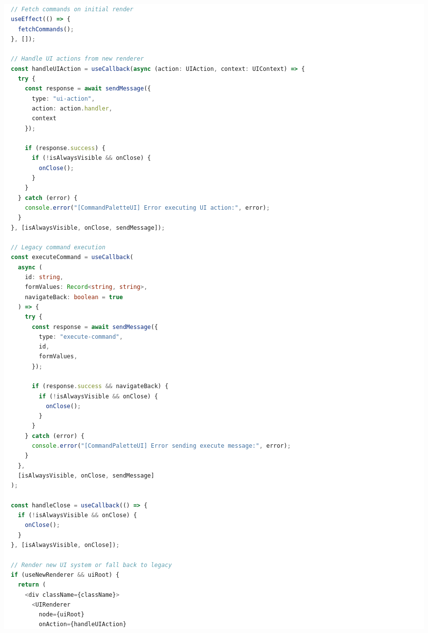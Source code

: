 ```typescript
  // Fetch commands on initial render
  useEffect(() => {
    fetchCommands();
  }, []);

  // Handle UI actions from new renderer
  const handleUIAction = useCallback(async (action: UIAction, context: UIContext) => {
    try {
      const response = await sendMessage({
        type: "ui-action",
        action: action.handler,
        context
      });

      if (response.success) {
        if (!isAlwaysVisible && onClose) {
          onClose();
        }
      }
    } catch (error) {
      console.error("[CommandPaletteUI] Error executing UI action:", error);
    }
  }, [isAlwaysVisible, onClose, sendMessage]);

  // Legacy command execution
  const executeCommand = useCallback(
    async (
      id: string,
      formValues: Record<string, string>,
      navigateBack: boolean = true
    ) => {
      try {
        const response = await sendMessage({
          type: "execute-command",
          id,
          formValues,
        });

        if (response.success && navigateBack) {
          if (!isAlwaysVisible && onClose) {
            onClose();
          }
        }
      } catch (error) {
        console.error("[CommandPaletteUI] Error sending execute message:", error);
      }
    },
    [isAlwaysVisible, onClose, sendMessage]
  );

  const handleClose = useCallback(() => {
    if (!isAlwaysVisible && onClose) {
      onClose();
    }
  }, [isAlwaysVisible, onClose]);

  // Render new UI system or fall back to legacy
  if (useNewRenderer && uiRoot) {
    return (
      <div className={className}>
        <UIRenderer 
          node={uiRoot}
          onAction={handleUIAction}
```